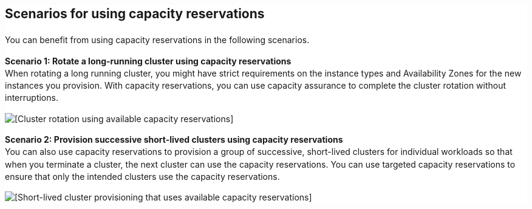 ## Scenarios for using capacity reservations<a name="on-demand-capacity-reservations-scenarios"></a>

You can benefit from using capacity reservations in the following scenarios\.

**Scenario 1: Rotate a long\-running cluster using capacity reservations**  
When rotating a long running cluster, you might have strict requirements on the instance types and Availability Zones for the new instances you provision\. With capacity reservations, you can use capacity assurance to complete the cluster rotation without interruptions\.

![\[Cluster rotation using available capacity reservations\]](http://docs.aws.amazon.com/emr/latest/ManagementGuide/images/odcr-longrunning-cluster-diagram.png)

**Scenario 2: Provision successive short\-lived clusters using capacity reservations**  
You can also use capacity reservations to provision a group of successive, short\-lived clusters for individual workloads so that when you terminate a cluster, the next cluster can use the capacity reservations\. You can use targeted capacity reservations to ensure that only the intended clusters use the capacity reservations\.

![\[Short-lived cluster provisioning that uses available capacity reservations\]](http://docs.aws.amazon.com/emr/latest/ManagementGuide/images/odcr-short-cluster-diagram.png)